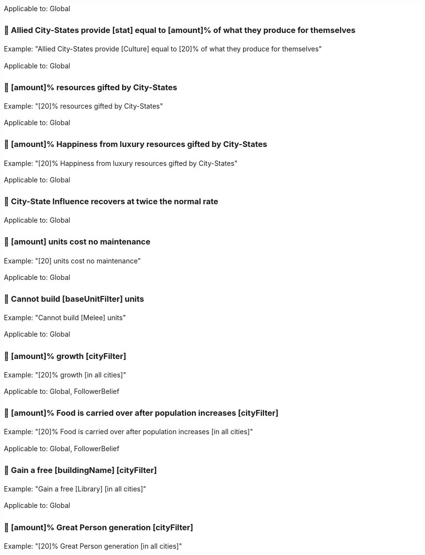 Applicable to: Global

### &#x1F537; Allied City-States provide [stat] equal to [amount]% of what they produce for themselves
Example: "Allied City-States provide [Culture] equal to [20]% of what they produce for themselves"

Applicable to: Global

### &#x1F537; [amount]% resources gifted by City-States
Example: "[20]% resources gifted by City-States"

Applicable to: Global

### &#x1F537; [amount]% Happiness from luxury resources gifted by City-States
Example: "[20]% Happiness from luxury resources gifted by City-States"

Applicable to: Global

### &#x1F537; City-State Influence recovers at twice the normal rate
Applicable to: Global

### &#x1F537; [amount] units cost no maintenance
Example: "[20] units cost no maintenance"

Applicable to: Global

### &#x1F537; Cannot build [baseUnitFilter] units
Example: "Cannot build [Melee] units"

Applicable to: Global

### &#x1F537; [amount]% growth [cityFilter]
Example: "[20]% growth [in all cities]"

Applicable to: Global, FollowerBelief

### &#x1F537; [amount]% Food is carried over after population increases [cityFilter]
Example: "[20]% Food is carried over after population increases [in all cities]"

Applicable to: Global, FollowerBelief

### &#x1F537; Gain a free [buildingName] [cityFilter]
Example: "Gain a free [Library] [in all cities]"

Applicable to: Global

### &#x1F537; [amount]% Great Person generation [cityFilter]
Example: "[20]% Great Person generation [in all cities]"
